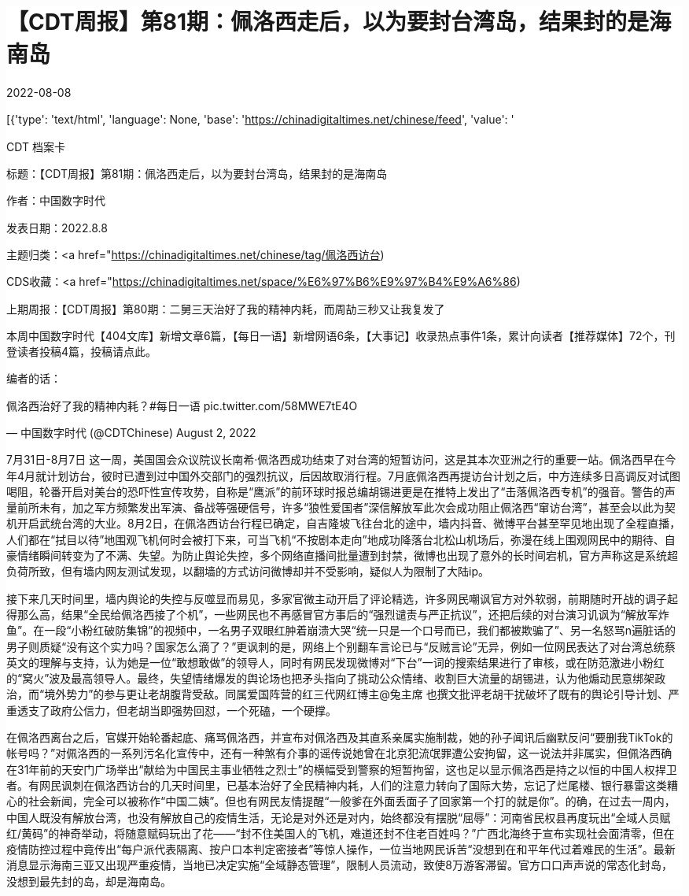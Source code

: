 # 【CDT周报】第81期：佩洛西走后，以为要封台湾岛，结果封的是海南岛

2022-08-08

[{'type': 'text/html', 'language': None, 'base': 'https://chinadigitaltimes.net/chinese/feed', 'value': '

CDT 档案卡

标题：【CDT周报】第81期：佩洛西走后，以为要封台湾岛，结果封的是海南岛

作者：中国数字时代

发表日期：2022.8.8

主题归类：<a href="https://chinadigitaltimes.net/chinese/tag/佩洛西访台)

CDS收藏：<a href="https://chinadigitaltimes.net/space/%E6%97%B6%E9%97%B4%E9%A6%86)







上期周报：【CDT周报】第80期：二舅三天治好了我的精神内耗，而周劼三秒又让我复发了

本周中国数字时代【404文库】新增文章6篇，【每日一语】新增网语6条，【大事记】收录热点事件1条，累计向读者【推荐媒体】72个，刊登读者投稿4篇，投稿请点此。

编者的话：



佩洛西治好了我的精神内耗？#每日一语 pic.twitter.com/58MWE7tE4O

&mdash; 中国数字时代 (@CDTChinese) August 2, 2022





7月31日-8月7日 这一周，美国国会众议院议长南希·佩洛西成功结束了对台湾的短暂访问，这是其本次亚洲之行的重要一站。佩洛西早在今年4月就计划访台，彼时已遭到过中国外交部门的强烈抗议，后因故取消行程。7月底佩洛西再提访台计划之后，中方连续多日高调反对试图喝阻，轮番开启对美台的恐吓性宣传攻势，自称是“鹰派”的前环球时报总编胡锡进更是在推特上发出了“击落佩洛西专机”的强音。警告的声量前所未有，加之军方频繁发出军演、备战等强硬信号，许多“狼性爱国者”深信解放军此次会成功阻止佩洛西“窜访台湾”，甚至会以此为契机开启武统台湾的大业。8月2日，在佩洛西访台行程已确定，自吉隆坡飞往台北的途中，墙内抖音、微博平台甚至罕见地出现了全程直播，人们都在“拭目以待”地围观飞机何时会被打下来，可当飞机“不按剧本走向”地成功降落台北松山机场后，弥漫在线上围观网民中的期待、自豪情绪瞬间转变为了不满、失望。为防止舆论失控，多个网络直播间批量遭到封禁，微博也出现了意外的长时间宕机，官方声称这是系统超负荷所致，但有墙内网友测试发现，以翻墙的方式访问微博却并不受影响，疑似人为限制了大陆ip。



接下来几天时间里，墙内舆论的失控与反噬显而易见，多家官微主动开启了评论精选，许多网民嘲讽官方对外软弱，前期随时开战的调子起得那么高，结果“全民给佩洛西接了个机”，一些网民也不再感冒官方事后的“强烈谴责与严正抗议”，还把后续的对台演习讥讽为“解放军炸鱼”。在一段“小粉红破防集锦”的视频中，一名男子双眼红肿着崩溃大哭“统一只是一个口号而已，我们都被欺骗了”、另一名怒骂n遍脏话的男子则质疑“没有这个实力吗？国家怎么滴了？”更讽刺的是，网络上个别翻车言论已与“反贼言论”无异，例如一位网民表达了对台湾总统蔡英文的理解与支持，认为她是一位“敢想敢做”的领导人，同时有网民发现微博对“下台”一词的搜索结果进行了审核，或在防范激进小粉红的“窝火”波及最高领导人。最终，失望情绪爆发的舆论场也把矛头指向了挑动公众情绪、收割巨大流量的胡锡进，认为他煽动民意绑架政治，而“境外势力”的参与更让老胡腹背受敌。同属爱国阵营的红三代网红博主@兔主席 也撰文批评老胡干扰破坏了既有的舆论引导计划、严重透支了政府公信力，但老胡当即强势回怼，一个死磕，一个硬撑。



在佩洛西离台之后，官媒开始轮番起底、痛骂佩洛西，并宣布对佩洛西及其直系亲属实施制裁，她的孙子闻讯后幽默反问“要删我TikTok的帐号吗？”对佩洛西的一系列污名化宣传中，还有一种煞有介事的谣传说她曾在北京犯流氓罪遭公安拘留，这一说法并非属实，但佩洛西确在31年前的天安门广场举出“献给为中国民主事业牺牲之烈士”的横幅受到警察的短暂拘留，这也足以显示佩洛西是持之以恒的中国人权捍卫者。有网民讽刺在佩洛西访台的几天时间里，已基本治好了全民精神内耗，人们的注意力转向了国际大势，忘记了烂尾楼、银行暴雷这类糟心的社会新闻，完全可以被称作“中国二姨”。但也有网民友情提醒“一般爹在外面丢面子了回家第一个打的就是你”。的确，在过去一周内，中国人既没有解放台湾，也没有解放自己的疫情生活，无论是对外还是对内，始终都没有摆脱“屈辱”：河南省民权县再度玩出“全域人员赋红/黄码”的神奇举动，将随意赋码玩出了花——“封不住美国人的飞机，难道还封不住老百姓吗？”广西北海终于宣布实现社会面清零，但在疫情防控过程中竟传出“每户派代表隔离、按户口本判定密接者”等惊人操作，一位当地网民诉苦“没想到在和平年代过着难民的生活”。最新消息显示海南三亚又出现严重疫情，当地已决定实施“全域静态管理”，限制人员流动，致使8万游客滞留。官方口口声声说的常态化封岛，没想到最先封的岛，却是海南岛。
